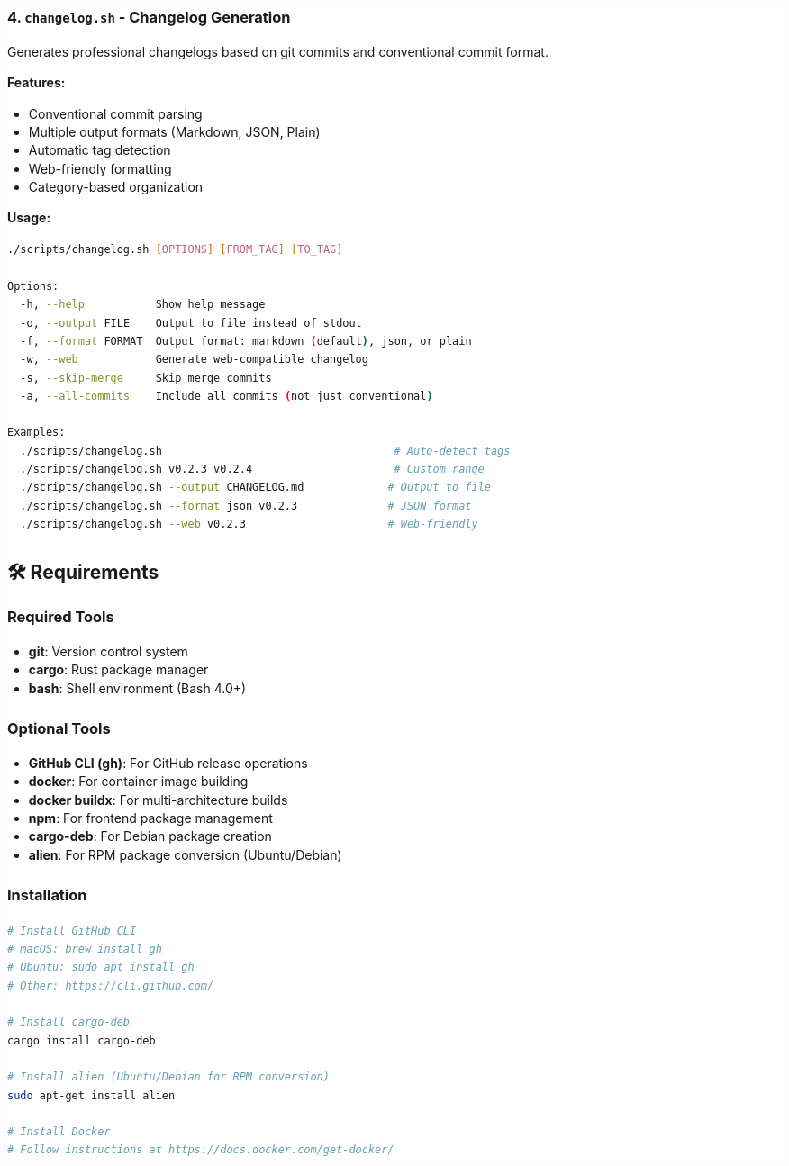 ### 4. `changelog.sh` - Changelog Generation

Generates professional changelogs based on git commits and conventional commit format.

**Features:**
- Conventional commit parsing
- Multiple output formats (Markdown, JSON, Plain)
- Automatic tag detection
- Web-friendly formatting
- Category-based organization

**Usage:**
```bash
./scripts/changelog.sh [OPTIONS] [FROM_TAG] [TO_TAG]

Options:
  -h, --help           Show help message
  -o, --output FILE    Output to file instead of stdout
  -f, --format FORMAT  Output format: markdown (default), json, or plain
  -w, --web            Generate web-compatible changelog
  -s, --skip-merge     Skip merge commits
  -a, --all-commits    Include all commits (not just conventional)

Examples:
  ./scripts/changelog.sh                                    # Auto-detect tags
  ./scripts/changelog.sh v0.2.3 v0.2.4                      # Custom range
  ./scripts/changelog.sh --output CHANGELOG.md             # Output to file
  ./scripts/changelog.sh --format json v0.2.3              # JSON format
  ./scripts/changelog.sh --web v0.2.3                      # Web-friendly
```

## 🛠️ Requirements

### Required Tools
- **git**: Version control system
- **cargo**: Rust package manager
- **bash**: Shell environment (Bash 4.0+)

### Optional Tools
- **GitHub CLI (gh)**: For GitHub release operations
- **docker**: For container image building
- **docker buildx**: For multi-architecture builds
- **npm**: For frontend package management
- **cargo-deb**: For Debian package creation
- **alien**: For RPM package conversion (Ubuntu/Debian)

### Installation

```bash
# Install GitHub CLI
# macOS: brew install gh
# Ubuntu: sudo apt install gh
# Other: https://cli.github.com/

# Install cargo-deb
cargo install cargo-deb

# Install alien (Ubuntu/Debian for RPM conversion)
sudo apt-get install alien

# Install Docker
# Follow instructions at https://docs.docker.com/get-docker/
```
